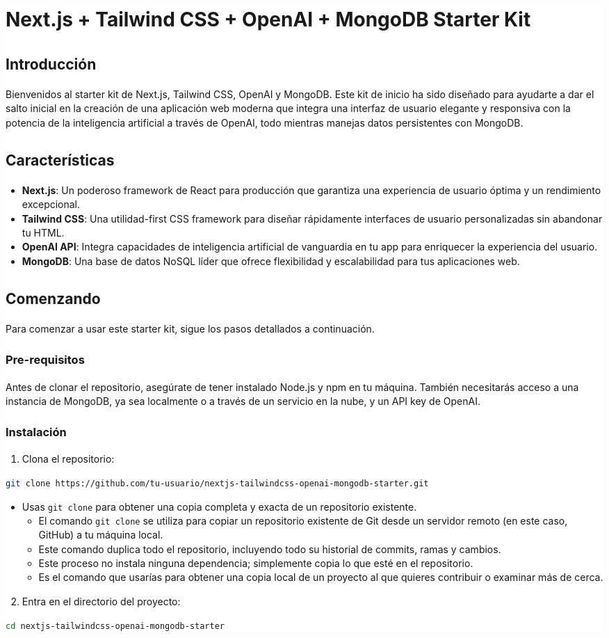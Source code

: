 # Next.js + Tailwind CSS + OpenAI + MongoDB Starter Kit

## Introducción

Bienvenidos al starter kit de Next.js, Tailwind CSS, OpenAI y MongoDB. Este kit de inicio ha sido diseñado para ayudarte a dar el salto inicial en la creación de una aplicación web moderna que integra una interfaz de usuario elegante y responsiva con la potencia de la inteligencia artificial a través de OpenAI, todo mientras manejas datos persistentes con MongoDB.

## Características

- **Next.js**: Un poderoso framework de React para producción que garantiza una experiencia de usuario óptima y un rendimiento excepcional.
- **Tailwind CSS**: Una utilidad-first CSS framework para diseñar rápidamente interfaces de usuario personalizadas sin abandonar tu HTML.
- **OpenAI API**: Integra capacidades de inteligencia artificial de vanguardia en tu app para enriquecer la experiencia del usuario.
- **MongoDB**: Una base de datos NoSQL líder que ofrece flexibilidad y escalabilidad para tus aplicaciones web.

## Comenzando

Para comenzar a usar este starter kit, sigue los pasos detallados a continuación.

### Pre-requisitos

Antes de clonar el repositorio, asegúrate de tener instalado Node.js y npm en tu máquina. También necesitarás acceso a una instancia de MongoDB, ya sea localmente o a través de un servicio en la nube, y un API key de OpenAI.

### Instalación

1. Clona el repositorio:

```bash
git clone https://github.com/tu-usuario/nextjs-tailwindcss-openai-mongodb-starter.git
```
- Usas `git clone` para obtener una copia completa y exacta de un repositorio existente.
   - El comando `git clone` se utiliza para copiar un repositorio existente de Git desde un servidor remoto (en este caso, GitHub) a tu máquina local.
   - Este comando duplica todo el repositorio, incluyendo todo su historial de commits, ramas y cambios.
   - Este proceso no instala ninguna dependencia; simplemente copia lo que esté en el repositorio.
   - Es el comando que usarías para obtener una copia local de un proyecto al que quieres contribuir o examinar más de cerca.


2. Entra en el directorio del proyecto:

```bash
cd nextjs-tailwindcss-openai-mongodb-starter
```
